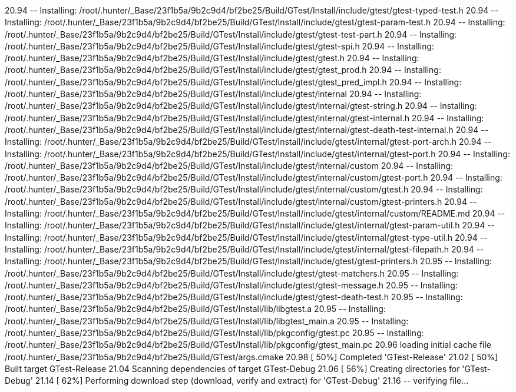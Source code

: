 20.94 -- Installing: /root/.hunter/_Base/23f1b5a/9b2c9d4/bf2be25/Build/GTest/Install/include/gtest/gtest-typed-test.h
20.94 -- Installing: /root/.hunter/_Base/23f1b5a/9b2c9d4/bf2be25/Build/GTest/Install/include/gtest/gtest-param-test.h
20.94 -- Installing: /root/.hunter/_Base/23f1b5a/9b2c9d4/bf2be25/Build/GTest/Install/include/gtest/gtest-test-part.h
20.94 -- Installing: /root/.hunter/_Base/23f1b5a/9b2c9d4/bf2be25/Build/GTest/Install/include/gtest/gtest-spi.h
20.94 -- Installing: /root/.hunter/_Base/23f1b5a/9b2c9d4/bf2be25/Build/GTest/Install/include/gtest/gtest.h
20.94 -- Installing: /root/.hunter/_Base/23f1b5a/9b2c9d4/bf2be25/Build/GTest/Install/include/gtest/gtest_prod.h
20.94 -- Installing: /root/.hunter/_Base/23f1b5a/9b2c9d4/bf2be25/Build/GTest/Install/include/gtest/gtest_pred_impl.h
20.94 -- Installing: /root/.hunter/_Base/23f1b5a/9b2c9d4/bf2be25/Build/GTest/Install/include/gtest/internal
20.94 -- Installing: /root/.hunter/_Base/23f1b5a/9b2c9d4/bf2be25/Build/GTest/Install/include/gtest/internal/gtest-string.h
20.94 -- Installing: /root/.hunter/_Base/23f1b5a/9b2c9d4/bf2be25/Build/GTest/Install/include/gtest/internal/gtest-internal.h
20.94 -- Installing: /root/.hunter/_Base/23f1b5a/9b2c9d4/bf2be25/Build/GTest/Install/include/gtest/internal/gtest-death-test-internal.h
20.94 -- Installing: /root/.hunter/_Base/23f1b5a/9b2c9d4/bf2be25/Build/GTest/Install/include/gtest/internal/gtest-port-arch.h
20.94 -- Installing: /root/.hunter/_Base/23f1b5a/9b2c9d4/bf2be25/Build/GTest/Install/include/gtest/internal/gtest-port.h
20.94 -- Installing: /root/.hunter/_Base/23f1b5a/9b2c9d4/bf2be25/Build/GTest/Install/include/gtest/internal/custom
20.94 -- Installing: /root/.hunter/_Base/23f1b5a/9b2c9d4/bf2be25/Build/GTest/Install/include/gtest/internal/custom/gtest-port.h
20.94 -- Installing: /root/.hunter/_Base/23f1b5a/9b2c9d4/bf2be25/Build/GTest/Install/include/gtest/internal/custom/gtest.h
20.94 -- Installing: /root/.hunter/_Base/23f1b5a/9b2c9d4/bf2be25/Build/GTest/Install/include/gtest/internal/custom/gtest-printers.h
20.94 -- Installing: /root/.hunter/_Base/23f1b5a/9b2c9d4/bf2be25/Build/GTest/Install/include/gtest/internal/custom/README.md
20.94 -- Installing: /root/.hunter/_Base/23f1b5a/9b2c9d4/bf2be25/Build/GTest/Install/include/gtest/internal/gtest-param-util.h
20.94 -- Installing: /root/.hunter/_Base/23f1b5a/9b2c9d4/bf2be25/Build/GTest/Install/include/gtest/internal/gtest-type-util.h
20.94 -- Installing: /root/.hunter/_Base/23f1b5a/9b2c9d4/bf2be25/Build/GTest/Install/include/gtest/internal/gtest-filepath.h
20.94 -- Installing: /root/.hunter/_Base/23f1b5a/9b2c9d4/bf2be25/Build/GTest/Install/include/gtest/gtest-printers.h
20.95 -- Installing: /root/.hunter/_Base/23f1b5a/9b2c9d4/bf2be25/Build/GTest/Install/include/gtest/gtest-matchers.h
20.95 -- Installing: /root/.hunter/_Base/23f1b5a/9b2c9d4/bf2be25/Build/GTest/Install/include/gtest/gtest-message.h
20.95 -- Installing: /root/.hunter/_Base/23f1b5a/9b2c9d4/bf2be25/Build/GTest/Install/include/gtest/gtest-death-test.h
20.95 -- Installing: /root/.hunter/_Base/23f1b5a/9b2c9d4/bf2be25/Build/GTest/Install/lib/libgtest.a
20.95 -- Installing: /root/.hunter/_Base/23f1b5a/9b2c9d4/bf2be25/Build/GTest/Install/lib/libgtest_main.a
20.95 -- Installing: /root/.hunter/_Base/23f1b5a/9b2c9d4/bf2be25/Build/GTest/Install/lib/pkgconfig/gtest.pc
20.95 -- Installing: /root/.hunter/_Base/23f1b5a/9b2c9d4/bf2be25/Build/GTest/Install/lib/pkgconfig/gtest_main.pc
20.96 loading initial cache file /root/.hunter/_Base/23f1b5a/9b2c9d4/bf2be25/Build/GTest/args.cmake
20.98 [ 50%] Completed 'GTest-Release'
21.02 [ 50%] Built target GTest-Release
21.04 Scanning dependencies of target GTest-Debug
21.06 [ 56%] Creating directories for 'GTest-Debug'
21.14 [ 62%] Performing download step (download, verify and extract) for 'GTest-Debug'
21.16 -- verifying file...